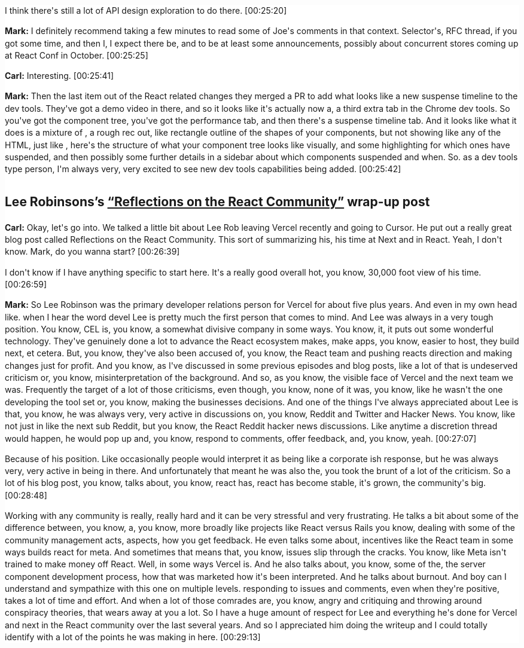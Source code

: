 I think there's still a lot of API design exploration to do there. [00:25:20]

**Mark:** I definitely recommend taking a few minutes to read some of Joe's comments in that context. Selector's, RFC thread, if you got some time, and then I, I expect there be, and to be at least some announcements, possibly about concurrent stores coming up at React Conf in October. [00:25:25]

**Carl:** Interesting. [00:25:41]

**Mark:** Then the last item out of the React related changes they merged a PR to add what looks like a new suspense timeline to the dev tools. They've got a demo video in there, and so it looks like it's actually now a, a third extra tab in the Chrome dev tools. So you've got the component tree, you've got the performance tab, and then there's a suspense timeline tab. And it looks like what it does is a mixture of , a rough rec out, like rectangle outline of the shapes of your components, but not showing like any of the HTML, just like , here's the structure of what your component tree looks like visually, and some highlighting for which ones have suspended, and then possibly some further details in a sidebar about which components suspended and when. So. as a dev tools type person, I'm always very, very excited to see new dev tools capabilities being added. [00:25:42]

## Lee Robinsons’s [“Reflections on the React Community”](https://leerob.com/reflections) wrap-up post

**Carl:** Okay, let's go into. We talked a little bit about Lee Rob leaving Vercel recently and going to Cursor. He put out a really great blog post called Reflections on the React Community. This sort of summarizing his, his time at Next and in React. Yeah, I don't know. Mark, do you wanna start? [00:26:39]

I don't know if I have anything specific to start here. It's a really good overall hot, you know, 30,000 foot view of his time. [00:26:59]

**Mark:** So Lee Robinson was the primary developer relations person for Vercel for about five plus years. And even in my own head like. when I hear the word devel Lee is pretty much the first person that comes to mind. And Lee was always in a very tough position. You know, CEL is, you know, a somewhat divisive company in some ways. You know, it, it puts out some wonderful technology. They've genuinely done a lot to advance the React ecosystem makes, make apps, you know, easier to host, they build next, et cetera. But, you know, they've also been accused of, you know, the React team and pushing reacts direction and making changes just for profit. And you know, as I've discussed in some previous episodes and blog posts, like a lot of that is undeserved criticism or, you know, misinterpretation of the background. And so, as you know, the visible face of Vercel and the next team we was. Frequently the target of a lot of those criticisms, even though, you know, none of it was, you know, like he wasn't the one developing the tool set or, you know, making the businesses decisions. And one of the things I've always appreciated about Lee is that, you know, he was always very, very active in discussions on, you know, Reddit and Twitter and Hacker News. You know, like not just in like the next sub Reddit, but you know, the React Reddit hacker news discussions. Like anytime a discretion thread would happen, he would pop up and, you know, respond to comments, offer feedback, and, you know, yeah. [00:27:07]

Because of his position. Like occasionally people would interpret it as being like a corporate ish response, but he was always very, very active in being in there. And unfortunately that meant he was also the, you took the brunt of a lot of the criticism. So a lot of his blog post, you know, talks about, you know, react has, react has become stable, it's grown, the community's big. [00:28:48]

Working with any community is really, really hard and it can be very stressful and very frustrating. He talks a bit about some of the difference between, you know, a, you know, more broadly like projects like React versus Rails you know, dealing with some of the community management acts, aspects, how you get feedback. He even talks some about, incentives like the React team in some ways builds react for meta. And sometimes that means that, you know, issues slip through the cracks. You know, like Meta isn't trained to make money off React. Well, in some ways Vercel is. And he also talks about, you know, some of the, the server component development process, how that was marketed how it's been interpreted. And he talks about burnout. And boy can I understand and sympathize with this one on multiple levels. responding to issues and comments, even when they're positive, takes a lot of time and effort. And when a lot of those comrades are, you know, angry and critiquing and throwing around conspiracy theories, that wears away at you a lot. So I have a huge amount of respect for Lee and everything he's done for Vercel and next in the React community over the last several years. And so I appreciated him doing the writeup and I could totally identify with a lot of the points he was making in here. [00:29:13]
